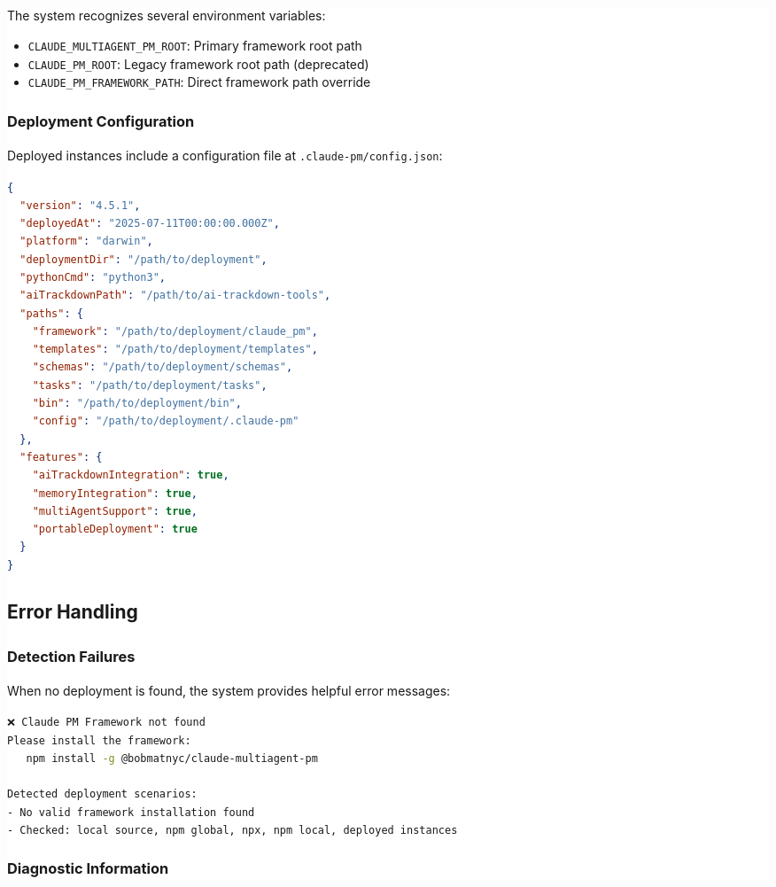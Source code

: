 The system recognizes several environment variables:

- `CLAUDE_MULTIAGENT_PM_ROOT`: Primary framework root path
- `CLAUDE_PM_ROOT`: Legacy framework root path (deprecated)
- `CLAUDE_PM_FRAMEWORK_PATH`: Direct framework path override

### Deployment Configuration

Deployed instances include a configuration file at `.claude-pm/config.json`:

```json
{
  "version": "4.5.1",
  "deployedAt": "2025-07-11T00:00:00.000Z",
  "platform": "darwin",
  "deploymentDir": "/path/to/deployment",
  "pythonCmd": "python3",
  "aiTrackdownPath": "/path/to/ai-trackdown-tools",
  "paths": {
    "framework": "/path/to/deployment/claude_pm",
    "templates": "/path/to/deployment/templates",
    "schemas": "/path/to/deployment/schemas",
    "tasks": "/path/to/deployment/tasks",
    "bin": "/path/to/deployment/bin",
    "config": "/path/to/deployment/.claude-pm"
  },
  "features": {
    "aiTrackdownIntegration": true,
    "memoryIntegration": true,
    "multiAgentSupport": true,
    "portableDeployment": true
  }
}
```

## Error Handling

### Detection Failures

When no deployment is found, the system provides helpful error messages:

```bash
❌ Claude PM Framework not found
Please install the framework:
   npm install -g @bobmatnyc/claude-multiagent-pm

Detected deployment scenarios:
- No valid framework installation found
- Checked: local source, npm global, npx, npm local, deployed instances
```

### Diagnostic Information
